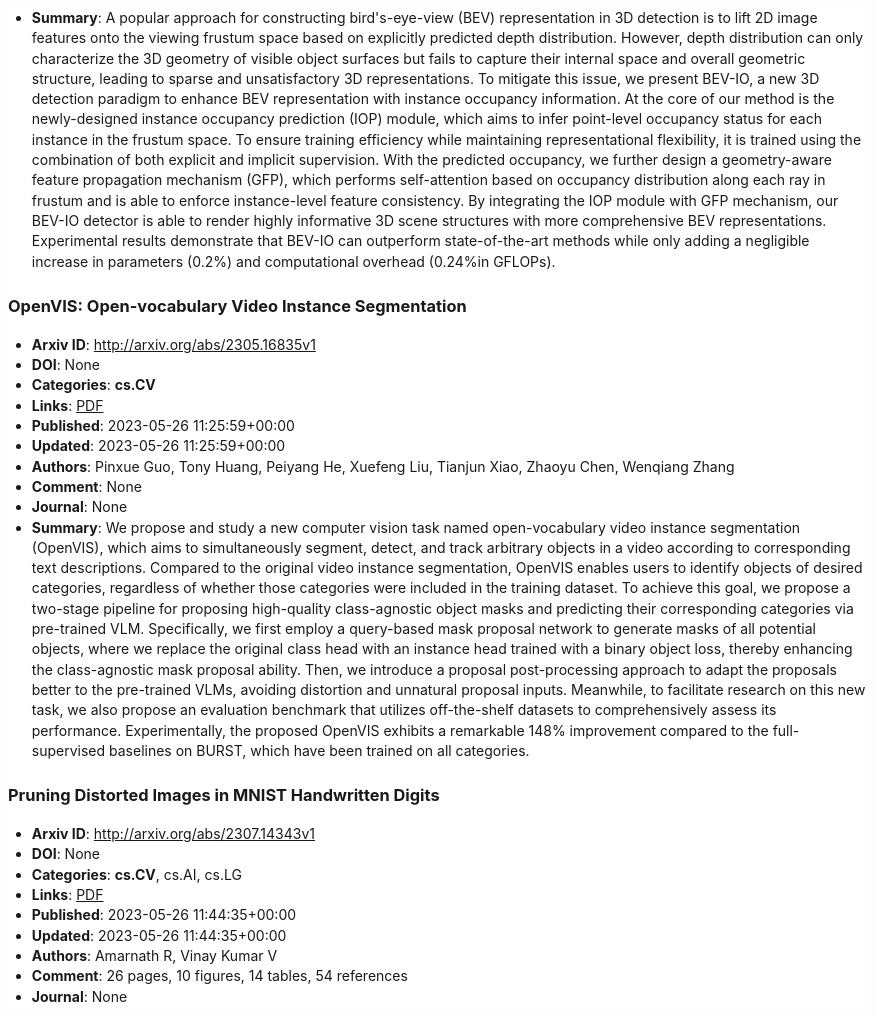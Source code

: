 - **Summary**: A popular approach for constructing bird's-eye-view (BEV) representation in 3D detection is to lift 2D image features onto the viewing frustum space based on explicitly predicted depth distribution. However, depth distribution can only characterize the 3D geometry of visible object surfaces but fails to capture their internal space and overall geometric structure, leading to sparse and unsatisfactory 3D representations. To mitigate this issue, we present BEV-IO, a new 3D detection paradigm to enhance BEV representation with instance occupancy information. At the core of our method is the newly-designed instance occupancy prediction (IOP) module, which aims to infer point-level occupancy status for each instance in the frustum space. To ensure training efficiency while maintaining representational flexibility, it is trained using the combination of both explicit and implicit supervision. With the predicted occupancy, we further design a geometry-aware feature propagation mechanism (GFP), which performs self-attention based on occupancy distribution along each ray in frustum and is able to enforce instance-level feature consistency. By integrating the IOP module with GFP mechanism, our BEV-IO detector is able to render highly informative 3D scene structures with more comprehensive BEV representations. Experimental results demonstrate that BEV-IO can outperform state-of-the-art methods while only adding a negligible increase in parameters (0.2%) and computational overhead (0.24%in GFLOPs).



### OpenVIS: Open-vocabulary Video Instance Segmentation
- **Arxiv ID**: http://arxiv.org/abs/2305.16835v1
- **DOI**: None
- **Categories**: **cs.CV**
- **Links**: [PDF](http://arxiv.org/pdf/2305.16835v1)
- **Published**: 2023-05-26 11:25:59+00:00
- **Updated**: 2023-05-26 11:25:59+00:00
- **Authors**: Pinxue Guo, Tony Huang, Peiyang He, Xuefeng Liu, Tianjun Xiao, Zhaoyu Chen, Wenqiang Zhang
- **Comment**: None
- **Journal**: None
- **Summary**: We propose and study a new computer vision task named open-vocabulary video instance segmentation (OpenVIS), which aims to simultaneously segment, detect, and track arbitrary objects in a video according to corresponding text descriptions. Compared to the original video instance segmentation, OpenVIS enables users to identify objects of desired categories, regardless of whether those categories were included in the training dataset. To achieve this goal, we propose a two-stage pipeline for proposing high-quality class-agnostic object masks and predicting their corresponding categories via pre-trained VLM. Specifically, we first employ a query-based mask proposal network to generate masks of all potential objects, where we replace the original class head with an instance head trained with a binary object loss, thereby enhancing the class-agnostic mask proposal ability. Then, we introduce a proposal post-processing approach to adapt the proposals better to the pre-trained VLMs, avoiding distortion and unnatural proposal inputs. Meanwhile, to facilitate research on this new task, we also propose an evaluation benchmark that utilizes off-the-shelf datasets to comprehensively assess its performance. Experimentally, the proposed OpenVIS exhibits a remarkable 148\% improvement compared to the full-supervised baselines on BURST, which have been trained on all categories.



### Pruning Distorted Images in MNIST Handwritten Digits
- **Arxiv ID**: http://arxiv.org/abs/2307.14343v1
- **DOI**: None
- **Categories**: **cs.CV**, cs.AI, cs.LG
- **Links**: [PDF](http://arxiv.org/pdf/2307.14343v1)
- **Published**: 2023-05-26 11:44:35+00:00
- **Updated**: 2023-05-26 11:44:35+00:00
- **Authors**: Amarnath R, Vinay Kumar V
- **Comment**: 26 pages, 10 figures, 14 tables, 54 references
- **Journal**: None